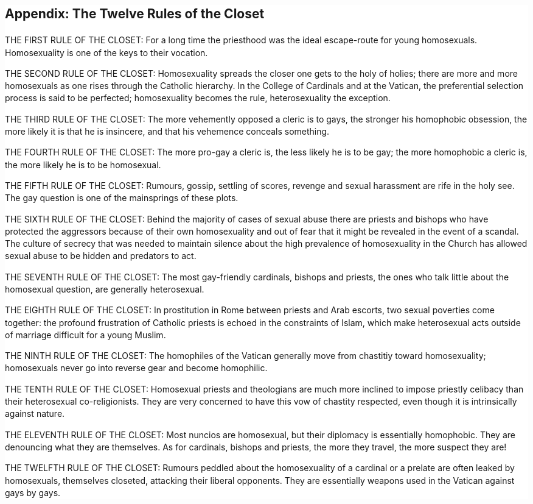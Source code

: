 ## <a name="appendix">Appendix</a>: The Twelve Rules of the Closet

THE FIRST RULE OF THE CLOSET: For a long time the priesthood was the ideal escape-route for young homosexuals. Homosexuality is one of the keys to their vocation.

THE SECOND RULE OF THE CLOSET: Homosexuality spreads the closer one gets to the holy of holies; there are more and more homosexuals as one rises through the Catholic hierarchy. In the College of Cardinals and at the Vatican, the preferential selection process is said to be perfected; homosexuality becomes the rule, heterosexuality the exception. 

THE THIRD RULE OF THE CLOSET: The more vehemently opposed a cleric is to gays, the stronger his homophobic obsession, the more likely it is that he is insincere, and that his vehemence conceals something.

THE FOURTH RULE OF THE CLOSET: The more pro-gay a cleric is, the less likely he is to be gay; the more homophobic a cleric is, the more likely he is to be homosexual.

THE FIFTH RULE OF THE CLOSET: Rumours, gossip, settling of scores, revenge and sexual harassment are rife in the holy see. The gay question is one of the mainsprings of these plots. 

THE SIXTH RULE OF THE CLOSET: Behind the majority of cases of sexual abuse there are priests and bishops who have protected the aggressors because of their own homosexuality and out of fear that it might be revealed in the event of a scandal. The culture of secrecy that was needed to maintain silence about the high prevalence of homosexuality in the Church has allowed sexual abuse to be hidden and predators to act.

THE SEVENTH RULE OF THE CLOSET: The most gay-friendly cardinals, bishops and priests, the ones who talk little about the homosexual question, are generally heterosexual.

THE EIGHTH RULE OF THE CLOSET: In prostitution in Rome between priests and Arab escorts, two sexual poverties come together: the profound frustration of Catholic priests is echoed in the constraints of Islam, which make heterosexual acts outside of marriage difficult for a young Muslim. 

THE NINTH RULE OF THE CLOSET: The homophiles of the Vatican generally move from chastitiy toward homosexuality; homosexuals never go into reverse gear and become homophilic.

THE TENTH RULE OF THE CLOSET: Homosexual priests and theologians are much more inclined to impose priestly celibacy than their heterosexual co-religionists. They are very concerned to have this vow of chastity respected, even though it is intrinsically against nature.

THE ELEVENTH RULE OF THE CLOSET: Most nuncios are homosexual, but their diplomacy is essentially homophobic. They are denouncing what they are themselves. As for cardinals, bishops and priests, the more they travel, the more suspect they are!

THE TWELFTH RULE OF THE CLOSET: Rumours peddled about the homosexuality of a cardinal or a prelate are often leaked by homosexuals, themselves closeted, attacking their liberal opponents. They are essentially weapons used in the Vatican against gays by gays.

[^1]: Or, as it happens, 3-star reviews of the <em>New Testament</em>: "For those of you who don't know, this is God's second novel after the Old Testament. It's a marked improvement, in my opinion. He got rid of a lot of his previous angst and scorn, and has really begun to show some of the maturity present in his later works. He's become a much more loving and kind God, and, noticeably, he doesn't throw nearly as many tantrums as he did in the first book. That said, there is still vast room for improvement. Plot wise, there isn't really much suspense, and the story can be incredibly repetitive. In like four chapters, he just rewords the same basic story over and over again. To top that off, he puts those chapters one right after the other. Like we wouldn't notice! I like the whole Jesus character, but let's face it, the whole good guy martyr thing has been done before. There was no need to devote so much of the book to that guy."
[^2]: Ok, yes, [minority group] is not a monoculture. Chill out, it's a joke.
[^3]: You may object that this is a strawman: Some Catholics may claim the language is directed at the charge of hyprocrisy that Martel lays down. This is certainly possible. The most sad of the 12 rules that Martel gives is that the most secretively gay priests are the most outwardly homophobic. But there are definitely Catholics who would not refer to this hypocrisy, but the homosexuality itself. This is the important bit, since their inability to swallow the stories that Martel gives them stops them from trying to change the culture surrounding homosexuality in the Vatican. Easier instead just to deny them as gossip and innuendo than to deal with them, recognize something should be done, and change the culture.
[^4]: I write <em>wonder</em> because I really just don't know whether the two subjects ought to be connected. Fifty years ago one might have gotten away with insinuating homosexuality is a sexual deviancy linked to other sexual "abuses." This is no longer a viable position to take.
